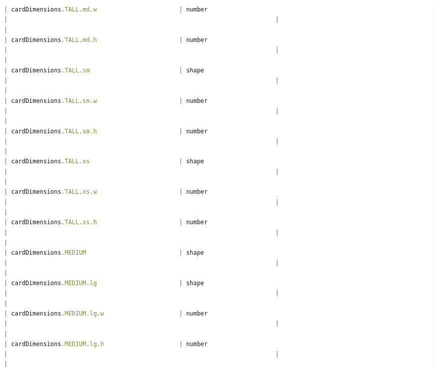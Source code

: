 ````jsx
| cardDimensions.TALL.md.w                       | number                                                                                                                                                                   |                                                                           |                                                                                                                                                    |
| cardDimensions.TALL.md.h                       | number                                                                                                                                                                   |                                                                           |                                                                                                                                                    |
| cardDimensions.TALL.sm                         | shape                                                                                                                                                                    |                                                                           |                                                                                                                                                    |
| cardDimensions.TALL.sm.w                       | number                                                                                                                                                                   |                                                                           |                                                                                                                                                    |
| cardDimensions.TALL.sm.h                       | number                                                                                                                                                                   |                                                                           |                                                                                                                                                    |
| cardDimensions.TALL.xs                         | shape                                                                                                                                                                    |                                                                           |                                                                                                                                                    |
| cardDimensions.TALL.xs.w                       | number                                                                                                                                                                   |                                                                           |                                                                                                                                                    |
| cardDimensions.TALL.xs.h                       | number                                                                                                                                                                   |                                                                           |                                                                                                                                                    |
| cardDimensions.MEDIUM                          | shape                                                                                                                                                                    |                                                                           |                                                                                                                                                    |
| cardDimensions.MEDIUM.lg                       | shape                                                                                                                                                                    |                                                                           |                                                                                                                                                    |
| cardDimensions.MEDIUM.lg.w                     | number                                                                                                                                                                   |                                                                           |                                                                                                                                                    |
| cardDimensions.MEDIUM.lg.h                     | number                                                                                                                                                                   |                                                                           |                                                                                                                                                    |
````